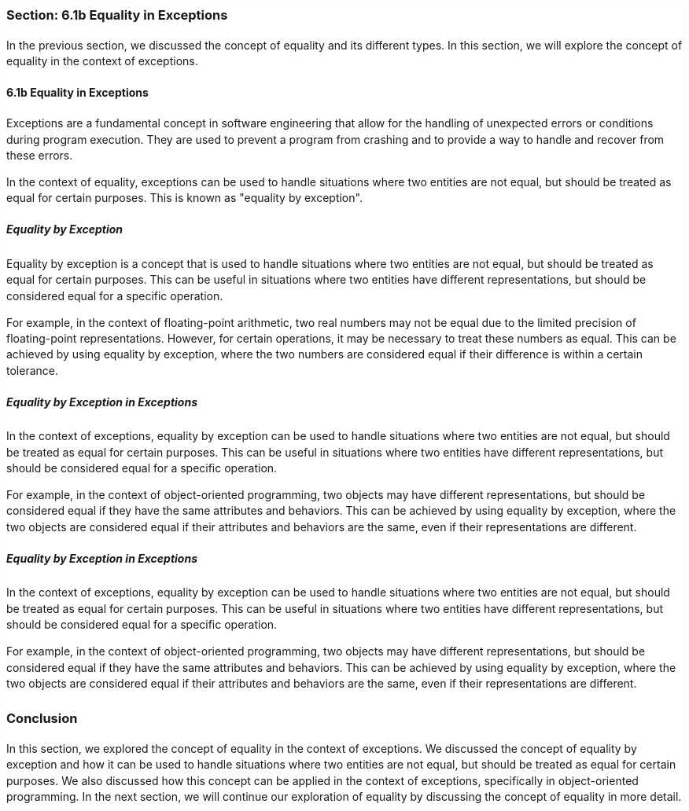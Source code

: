 



### Section: 6.1b Equality in Exceptions

In the previous section, we discussed the concept of equality and its different types. In this section, we will explore the concept of equality in the context of exceptions.

#### 6.1b Equality in Exceptions

Exceptions are a fundamental concept in software engineering that allow for the handling of unexpected errors or conditions during program execution. They are used to prevent a program from crashing and to provide a way to handle and recover from these errors.

In the context of equality, exceptions can be used to handle situations where two entities are not equal, but should be treated as equal for certain purposes. This is known as "equality by exception".

##### Equality by Exception

Equality by exception is a concept that is used to handle situations where two entities are not equal, but should be treated as equal for certain purposes. This can be useful in situations where two entities have different representations, but should be considered equal for a specific operation.

For example, in the context of floating-point arithmetic, two real numbers may not be equal due to the limited precision of floating-point representations. However, for certain operations, it may be necessary to treat these numbers as equal. This can be achieved by using equality by exception, where the two numbers are considered equal if their difference is within a certain tolerance.

##### Equality by Exception in Exceptions

In the context of exceptions, equality by exception can be used to handle situations where two entities are not equal, but should be treated as equal for certain purposes. This can be useful in situations where two entities have different representations, but should be considered equal for a specific operation.

For example, in the context of object-oriented programming, two objects may have different representations, but should be considered equal if they have the same attributes and behaviors. This can be achieved by using equality by exception, where the two objects are considered equal if their attributes and behaviors are the same, even if their representations are different.

##### Equality by Exception in Exceptions

In the context of exceptions, equality by exception can be used to handle situations where two entities are not equal, but should be treated as equal for certain purposes. This can be useful in situations where two entities have different representations, but should be considered equal for a specific operation.

For example, in the context of object-oriented programming, two objects may have different representations, but should be considered equal if they have the same attributes and behaviors. This can be achieved by using equality by exception, where the two objects are considered equal if their attributes and behaviors are the same, even if their representations are different.

### Conclusion

In this section, we explored the concept of equality in the context of exceptions. We discussed the concept of equality by exception and how it can be used to handle situations where two entities are not equal, but should be treated as equal for certain purposes. We also discussed how this concept can be applied in the context of exceptions, specifically in object-oriented programming. In the next section, we will continue our exploration of equality by discussing the concept of equality in more detail.
